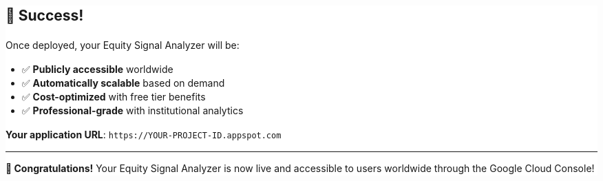 ## 🎉 Success!

Once deployed, your Equity Signal Analyzer will be:

- ✅ **Publicly accessible** worldwide
- ✅ **Automatically scalable** based on demand
- ✅ **Cost-optimized** with free tier benefits
- ✅ **Professional-grade** with institutional analytics

**Your application URL**: `https://YOUR-PROJECT-ID.appspot.com`

---

**🚀 Congratulations!** Your Equity Signal Analyzer is now live and accessible to users worldwide through the Google Cloud Console!
